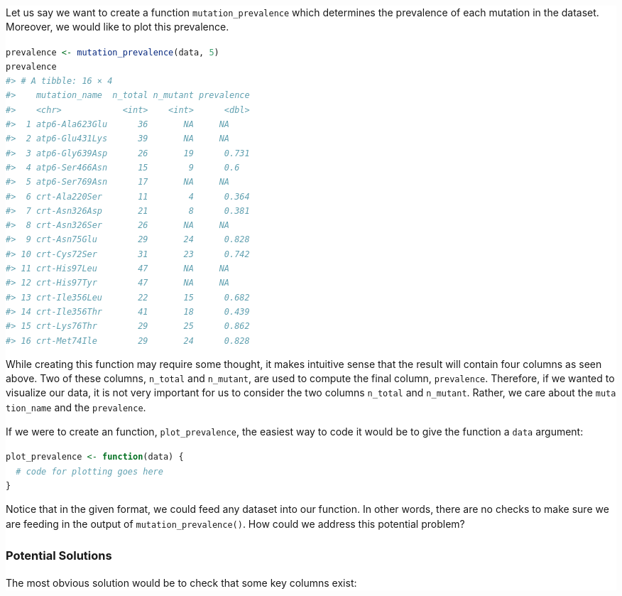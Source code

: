 ```
```

Let us say we want to create a function `mutation_prevalence` which determines
the prevalence of each mutation in the dataset. Moreover, we would like to plot
this prevalence.


```r
prevalence <- mutation_prevalence(data, 5)
prevalence
#> # A tibble: 16 × 4
#>    mutation_name  n_total n_mutant prevalence
#>    <chr>            <int>    <int>      <dbl>
#>  1 atp6-Ala623Glu      36       NA     NA    
#>  2 atp6-Glu431Lys      39       NA     NA    
#>  3 atp6-Gly639Asp      26       19      0.731
#>  4 atp6-Ser466Asn      15        9      0.6  
#>  5 atp6-Ser769Asn      17       NA     NA    
#>  6 crt-Ala220Ser       11        4      0.364
#>  7 crt-Asn326Asp       21        8      0.381
#>  8 crt-Asn326Ser       26       NA     NA    
#>  9 crt-Asn75Glu        29       24      0.828
#> 10 crt-Cys72Ser        31       23      0.742
#> 11 crt-His97Leu        47       NA     NA    
#> 12 crt-His97Tyr        47       NA     NA    
#> 13 crt-Ile356Leu       22       15      0.682
#> 14 crt-Ile356Thr       41       18      0.439
#> 15 crt-Lys76Thr        29       25      0.862
#> 16 crt-Met74Ile        29       24      0.828
```

While creating this function may require some thought, it makes intuitive sense
that the result will contain four columns as seen above. Two of these columns,
`n_total` and `n_mutant`, are used to compute the final column, `prevalence`.
Therefore, if we wanted to visualize our data, it is not very important for us
to consider the two columns `n_total` and `n_mutant`. Rather, we care about
the `mutation_name` and the `prevalence`.

If we were to create an function, `plot_prevalence`, the easiest way to code it
would be to give the function a `data` argument:


```r
plot_prevalence <- function(data) {
  # code for plotting goes here
}
```

Notice that in the given format, we could feed any dataset into our function.
In other words, there are no checks to make sure we are feeding in the output
of `mutation_prevalence()`. How could we address this potential problem?

### Potential Solutions

The most obvious solution would be to check that some key columns exist:
